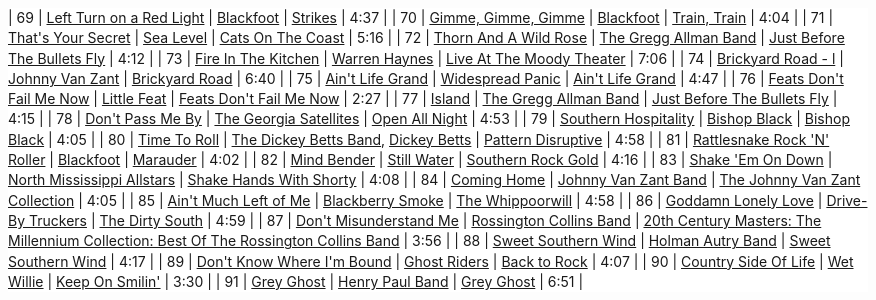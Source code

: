 | 69 | [Left Turn on a Red Light](https://open.spotify.com/track/16pGi1ZNrsPvx5TD8oFleb) | [Blackfoot](https://open.spotify.com/artist/10rzK0sLCXsUlDhl8ed0MV) | [Strikes](https://open.spotify.com/album/2nI6tciaY3r6CQR8YkXaYM) | 4:37 |
| 70 | [Gimme, Gimme, Gimme](https://open.spotify.com/track/1f45G1LRvCKuq7BTC67HZx) | [Blackfoot](https://open.spotify.com/artist/10rzK0sLCXsUlDhl8ed0MV) | [Train, Train](https://open.spotify.com/album/1XhDXpPbnaPmyB526mHa0I) | 4:04 |
| 71 | [That's Your Secret](https://open.spotify.com/track/4cPgzpdeKtOkgBYqHNLe9P) | [Sea Level](https://open.spotify.com/artist/3VqsPf2lM6ulJ5fjCJquyP) | [Cats On The Coast](https://open.spotify.com/album/3R4P3ai1blLNI2c8WXhpqR) | 5:16 |
| 72 | [Thorn And A Wild Rose](https://open.spotify.com/track/547dyoV9eT7pPO8QbiexoI) | [The Gregg Allman Band](https://open.spotify.com/artist/5jTAPkN0XtPH0cinWMRyzw) | [Just Before The Bullets Fly](https://open.spotify.com/album/5xoqxzmNVYYpCLVaDJkJvJ) | 4:12 |
| 73 | [Fire In The Kitchen](https://open.spotify.com/track/2OXVvNEILOCFxEHEElOHTb) | [Warren Haynes](https://open.spotify.com/artist/73iWh9WUMf0xK6cRkNJK4h) | [Live At The Moody Theater](https://open.spotify.com/album/7fBc5Ge5u6lxKBxqaaU8y8) | 7:06 |
| 74 | [Brickyard Road \- l](https://open.spotify.com/track/7G0hwJmqqFJmaM2h1HxRZZ) | [Johnny Van Zant](https://open.spotify.com/artist/1oLVItT6UETI2EYrGlxSt1) | [Brickyard Road](https://open.spotify.com/album/7wsoPFu2KaBpVgUvgHBjER) | 6:40 |
| 75 | [Ain't Life Grand](https://open.spotify.com/track/4YslG4WvV5eXviT2q0gO8K) | [Widespread Panic](https://open.spotify.com/artist/54SHZF2YS3W87xuJKSvOVf) | [Ain't Life Grand](https://open.spotify.com/album/1dVzzHkYH4vs1qwtJOk0rU) | 4:47 |
| 76 | [Feats Don't Fail Me Now](https://open.spotify.com/track/63WY1u5pDf6Nk5Z7xqmn9f) | [Little Feat](https://open.spotify.com/artist/0ZIwOAzDuGPspzK7yiTc4S) | [Feats Don't Fail Me Now](https://open.spotify.com/album/5nflfddG6Tlrt2YiZhXJAD) | 2:27 |
| 77 | [Island](https://open.spotify.com/track/0UHSZ1m3t9vcL1MYqTJSge) | [The Gregg Allman Band](https://open.spotify.com/artist/5jTAPkN0XtPH0cinWMRyzw) | [Just Before The Bullets Fly](https://open.spotify.com/album/5xoqxzmNVYYpCLVaDJkJvJ) | 4:15 |
| 78 | [Don't Pass Me By](https://open.spotify.com/track/4eeCQtgohd0nLeI2t5XgGo) | [The Georgia Satellites](https://open.spotify.com/artist/2hnzQ6eCFkxUIPsVcsdj8A) | [Open All Night](https://open.spotify.com/album/7GDQBAinophlJEa8AZiAQg) | 4:53 |
| 79 | [Southern Hospitality](https://open.spotify.com/track/5Egt33w53KOIf2DorWqzmr) | [Bishop Black](https://open.spotify.com/artist/1HY3IWHxgzIFyQ6HBAJmSh) | [Bishop Black](https://open.spotify.com/album/3adG9Zj2SKjqR34zUTBxpR) | 4:05 |
| 80 | [Time To Roll](https://open.spotify.com/track/4k4xeOTxpb6mkufYSSxfZp) | [The Dickey Betts Band](https://open.spotify.com/artist/27xGA3Cv8vhbzRPWPH7xHP), [Dickey Betts](https://open.spotify.com/artist/5km3TReHXRqvDuC83Fw3u7) | [Pattern Disruptive](https://open.spotify.com/album/4MfdvvYsqYDUcmQBFKQdmq) | 4:58 |
| 81 | [Rattlesnake Rock 'N' Roller](https://open.spotify.com/track/1qDqZxOGB335PJYjIUvwP3) | [Blackfoot](https://open.spotify.com/artist/10rzK0sLCXsUlDhl8ed0MV) | [Marauder](https://open.spotify.com/album/7j0wSeUKj4rz2Surh5ICdN) | 4:02 |
| 82 | [Mind Bender](https://open.spotify.com/track/3hIvzNXqATvSudLlq1asrC) | [Still Water](https://open.spotify.com/artist/3MmozgkNHOs1TPPnGAgkj9) | [Southern Rock Gold](https://open.spotify.com/album/5idfJulAAtmCL4xoIcTrSN) | 4:16 |
| 83 | [Shake 'Em On Down](https://open.spotify.com/track/0c89AX1OJlQM22def9hr0n) | [North Mississippi Allstars](https://open.spotify.com/artist/714osTgzZrkyf3SGjggpfY) | [Shake Hands With Shorty](https://open.spotify.com/album/2QoQtXjJhpQ5thjzBptKHq) | 4:08 |
| 84 | [Coming Home](https://open.spotify.com/track/4krouRlYhs1Yz5oxRF4Qji) | [Johnny Van Zant Band](https://open.spotify.com/artist/4o5uAhLUzPR3JpKnx25lrR) | [The Johnny Van Zant Collection](https://open.spotify.com/album/3nBExAerr88StQ0lN8YWMe) | 4:05 |
| 85 | [Ain't Much Left of Me](https://open.spotify.com/track/4jKBjyOdVKfmyauxwW8QUs) | [Blackberry Smoke](https://open.spotify.com/artist/5P1oS9DUTPEqcrmXDmX4p8) | [The Whippoorwill](https://open.spotify.com/album/2jFnRLRUvsEfnmosLcwjCi) | 4:58 |
| 86 | [Goddamn Lonely Love](https://open.spotify.com/track/7ekj86VgKXB5XFTwVYnTQP) | [Drive\-By Truckers](https://open.spotify.com/artist/1rXr1ZnvbRoYBaedIl9v4v) | [The Dirty South](https://open.spotify.com/album/6MaUJWhC6jQJL84AH1MNWy) | 4:59 |
| 87 | [Don't Misunderstand Me](https://open.spotify.com/track/7uODrkf1XnlIGMyUSCLbLU) | [Rossington Collins Band](https://open.spotify.com/artist/22vadBKWnw6sLJPML2MdKi) | [20th Century Masters: The Millennium Collection: Best Of The Rossington Collins Band](https://open.spotify.com/album/5x7R9IRVTa2Yb1IT14vNoH) | 3:56 |
| 88 | [Sweet Southern Wind](https://open.spotify.com/track/2Jg514bdH9PplDlrkbRuQI) | [Holman Autry Band](https://open.spotify.com/artist/1mj0Bx3zjqB06NfM0qKlRq) | [Sweet Southern Wind](https://open.spotify.com/album/71f9IDLMhdIrIZPzbTtKnw) | 4:17 |
| 89 | [Don't Know Where I'm Bound](https://open.spotify.com/track/5NKXLHZDXSpEf3u3IEfVKQ) | [Ghost Riders](https://open.spotify.com/artist/7LUw9i1NIAXmEwSEQiGVug) | [Back to Rock](https://open.spotify.com/album/5lptGM32Mq08q4P0SBXEH7) | 4:07 |
| 90 | [Country Side Of Life](https://open.spotify.com/track/2qQusZC1YyZSLzhkffY9IG) | [Wet Willie](https://open.spotify.com/artist/6fzgnTv8gVkfFhA6V8Qdsh) | [Keep On Smilin'](https://open.spotify.com/album/1795bIZgqJOLkUh2d0JO60) | 3:30 |
| 91 | [Grey Ghost](https://open.spotify.com/track/1noWIYqgKF7dv4IGSL21wZ) | [Henry Paul Band](https://open.spotify.com/artist/4GGDnwXsF5e9gjhJMRZ03s) | [Grey Ghost](https://open.spotify.com/album/0DCaJ8Y99VKHdLHaMGeJ1M) | 6:51 |